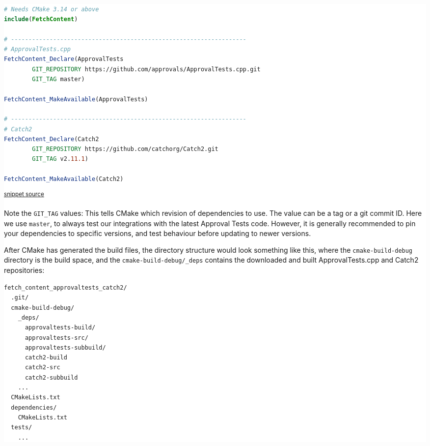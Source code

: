 

```cmake
# Needs CMake 3.14 or above
include(FetchContent)

# -------------------------------------------------------------------
# ApprovalTests.cpp
FetchContent_Declare(ApprovalTests
        GIT_REPOSITORY https://github.com/approvals/ApprovalTests.cpp.git
        GIT_TAG master)

FetchContent_MakeAvailable(ApprovalTests)

# -------------------------------------------------------------------
# Catch2
FetchContent_Declare(Catch2
        GIT_REPOSITORY https://github.com/catchorg/Catch2.git
        GIT_TAG v2.11.1)

FetchContent_MakeAvailable(Catch2)
```
<sup><a href='https://github.com/claremacrae/ApprovalTests.cpp.CMakeSamples/blob/main/./fetch_content_approvaltests_catch2/dependencies/CMakeLists.txt' title='File snippet was copied from'>snippet source</a></sup>


Note the `GIT_TAG` values: This tells CMake which revision of dependencies to use. The value can be a tag or a git commit ID. Here we use `master`, to always test our integrations with the latest Approval Tests code. However, it is generally recommended to pin your dependencies to specific versions, and test behaviour before updating to newer versions. 

After CMake has generated the build files, the directory structure would look something like this, where the `cmake-build-debug` directory is the build space, and the `cmake-build-debug/_deps` contains the downloaded and built ApprovalTests.cpp and Catch2 repositories:

```
fetch_content_approvaltests_catch2/
  .git/
  cmake-build-debug/
    _deps/
      approvaltests-build/
      approvaltests-src/
      approvaltests-subbuild/
      catch2-build
      catch2-src
      catch2-subbuild
    ...
  CMakeLists.txt
  dependencies/
    CMakeLists.txt
  tests/
    ...
```
